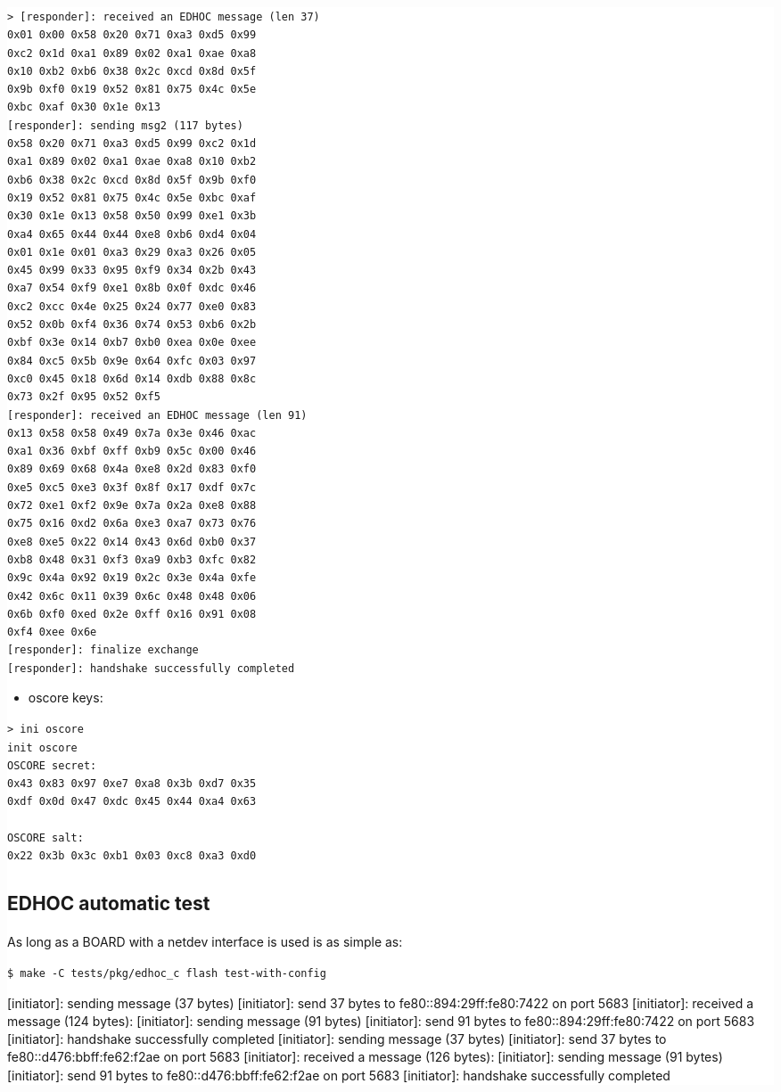 ```
> [responder]: received an EDHOC message (len 37)
0x01 0x00 0x58 0x20 0x71 0xa3 0xd5 0x99
0xc2 0x1d 0xa1 0x89 0x02 0xa1 0xae 0xa8
0x10 0xb2 0xb6 0x38 0x2c 0xcd 0x8d 0x5f
0x9b 0xf0 0x19 0x52 0x81 0x75 0x4c 0x5e
0xbc 0xaf 0x30 0x1e 0x13
[responder]: sending msg2 (117 bytes)
0x58 0x20 0x71 0xa3 0xd5 0x99 0xc2 0x1d
0xa1 0x89 0x02 0xa1 0xae 0xa8 0x10 0xb2
0xb6 0x38 0x2c 0xcd 0x8d 0x5f 0x9b 0xf0
0x19 0x52 0x81 0x75 0x4c 0x5e 0xbc 0xaf
0x30 0x1e 0x13 0x58 0x50 0x99 0xe1 0x3b
0xa4 0x65 0x44 0x44 0xe8 0xb6 0xd4 0x04
0x01 0x1e 0x01 0xa3 0x29 0xa3 0x26 0x05
0x45 0x99 0x33 0x95 0xf9 0x34 0x2b 0x43
0xa7 0x54 0xf9 0xe1 0x8b 0x0f 0xdc 0x46
0xc2 0xcc 0x4e 0x25 0x24 0x77 0xe0 0x83
0x52 0x0b 0xf4 0x36 0x74 0x53 0xb6 0x2b
0xbf 0x3e 0x14 0xb7 0xb0 0xea 0x0e 0xee
0x84 0xc5 0x5b 0x9e 0x64 0xfc 0x03 0x97
0xc0 0x45 0x18 0x6d 0x14 0xdb 0x88 0x8c
0x73 0x2f 0x95 0x52 0xf5
[responder]: received an EDHOC message (len 91)
0x13 0x58 0x58 0x49 0x7a 0x3e 0x46 0xac
0xa1 0x36 0xbf 0xff 0xb9 0x5c 0x00 0x46
0x89 0x69 0x68 0x4a 0xe8 0x2d 0x83 0xf0
0xe5 0xc5 0xe3 0x3f 0x8f 0x17 0xdf 0x7c
0x72 0xe1 0xf2 0x9e 0x7a 0x2a 0xe8 0x88
0x75 0x16 0xd2 0x6a 0xe3 0xa7 0x73 0x76
0xe8 0xe5 0x22 0x14 0x43 0x6d 0xb0 0x37
0xb8 0x48 0x31 0xf3 0xa9 0xb3 0xfc 0x82
0x9c 0x4a 0x92 0x19 0x2c 0x3e 0x4a 0xfe
0x42 0x6c 0x11 0x39 0x6c 0x48 0x48 0x06
0x6b 0xf0 0xed 0x2e 0xff 0x16 0x91 0x08
0xf4 0xee 0x6e
[responder]: finalize exchange
[responder]: handshake successfully completed
```

- oscore keys:

```
> ini oscore
init oscore
OSCORE secret:
0x43 0x83 0x97 0xe7 0xa8 0x3b 0xd7 0x35
0xdf 0x0d 0x47 0xdc 0x45 0x44 0xa4 0x63

OSCORE salt:
0x22 0x3b 0x3c 0xb1 0x03 0xc8 0xa3 0xd0
```

## EDHOC automatic test

As long as a BOARD with a netdev interface is used is as simple as:

```
$ make -C tests/pkg/edhoc_c flash test-with-config
```


[initiator]: sending message (37 bytes)
[initiator]: send 37 bytes to fe80::894:29ff:fe80:7422 on port 5683
[initiator]: received a message (124 bytes):
[initiator]: sending message (91 bytes)
[initiator]: send 91 bytes to fe80::894:29ff:fe80:7422 on port 5683
[initiator]: handshake successfully completed
[initiator]: sending message (37 bytes)
[initiator]: send 37 bytes to fe80::d476:bbff:fe62:f2ae on port 5683
[initiator]: received a message (126 bytes):
[initiator]: sending message (91 bytes)
[initiator]: send 91 bytes to fe80::d476:bbff:fe62:f2ae on port 5683
[initiator]: handshake successfully completed